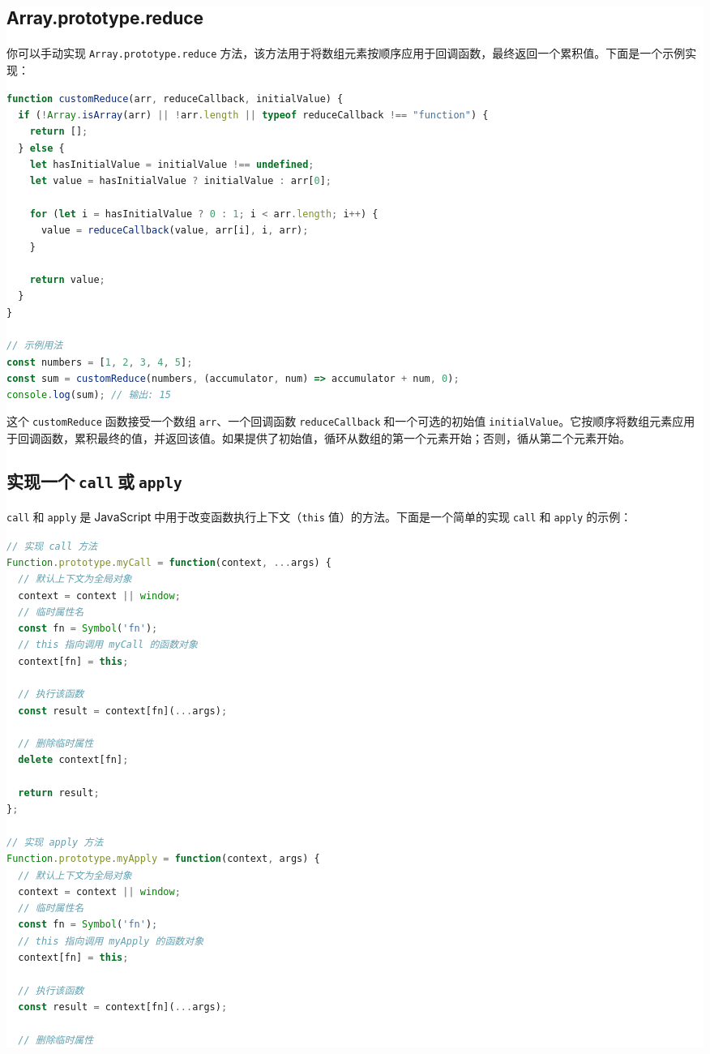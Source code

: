 ## Array.prototype.reduce

你可以手动实现 `Array.prototype.reduce` 方法，该方法用于将数组元素按顺序应用于回调函数，最终返回一个累积值。下面是一个示例实现：

```javascript
function customReduce(arr, reduceCallback, initialValue) {
  if (!Array.isArray(arr) || !arr.length || typeof reduceCallback !== "function") {
    return [];
  } else {
    let hasInitialValue = initialValue !== undefined;
    let value = hasInitialValue ? initialValue : arr[0];

    for (let i = hasInitialValue ? 0 : 1; i < arr.length; i++) {
      value = reduceCallback(value, arr[i], i, arr);
    }

    return value;
  }
}

// 示例用法
const numbers = [1, 2, 3, 4, 5];
const sum = customReduce(numbers, (accumulator, num) => accumulator + num, 0);
console.log(sum); // 输出: 15
```

这个 `customReduce` 函数接受一个数组 `arr`、一个回调函数 `reduceCallback` 和一个可选的初始值 `initialValue`。它按顺序将数组元素应用于回调函数，累积最终的值，并返回该值。如果提供了初始值，循环从数组的第一个元素开始；否则，循从第二个元素开始。

## 实现一个 `call` 或 `apply`

`call` 和 `apply` 是 JavaScript 中用于改变函数执行上下文（`this` 值）的方法。下面是一个简单的实现 `call` 和 `apply` 的示例：

```javascript
// 实现 call 方法
Function.prototype.myCall = function(context, ...args) {
  // 默认上下文为全局对象
  context = context || window;
  // 临时属性名
  const fn = Symbol('fn');
  // this 指向调用 myCall 的函数对象
  context[fn] = this;

  // 执行该函数
  const result = context[fn](...args);

  // 删除临时属性
  delete context[fn];

  return result;
};

// 实现 apply 方法
Function.prototype.myApply = function(context, args) {
  // 默认上下文为全局对象
  context = context || window;
  // 临时属性名
  const fn = Symbol('fn');
  // this 指向调用 myApply 的函数对象
  context[fn] = this;

  // 执行该函数
  const result = context[fn](...args);

  // 删除临时属性
```